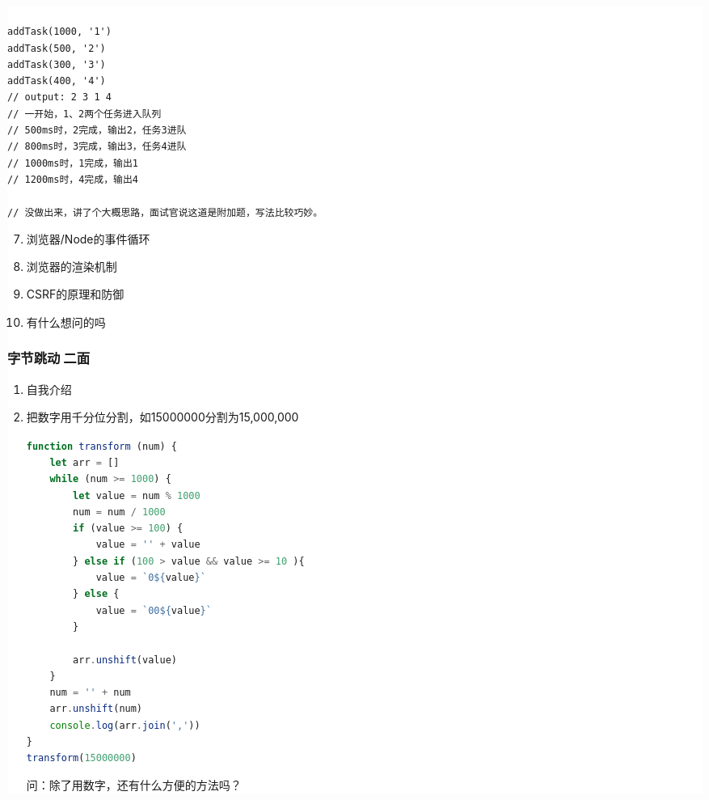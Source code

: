    ```
   
   addTask(1000, '1')
   addTask(500, '2')
   addTask(300, '3')
   addTask(400, '4')
   // output: 2 3 1 4
   // 一开始，1、2两个任务进入队列
   // 500ms时，2完成，输出2，任务3进队
   // 800ms时，3完成，输出3，任务4进队
   // 1000ms时，1完成，输出1
   // 1200ms时，4完成，输出4
   
   // 没做出来，讲了个大概思路，面试官说这道是附加题，写法比较巧妙。
   
   ```
7. 浏览器/Node的事件循环

8. 浏览器的渲染机制

9. CSRF的原理和防御

10. 有什么想问的吗



### 字节跳动 二面

1. 自我介绍

2. 把数字用千分位分割，如15000000分割为15,000,000

   ``` js
   function transform (num) {
       let arr = []
       while (num >= 1000) {
           let value = num % 1000
           num = num / 1000
           if (value >= 100) {
               value = '' + value
           } else if (100 > value && value >= 10 ){
               value = `0${value}`
           } else {
               value = `00${value}`
           }
           
           arr.unshift(value)
       }
       num = '' + num
       arr.unshift(num)
       console.log(arr.join(','))
   }
   transform(15000000)
   ```

   问：除了用数字，还有什么方便的方法吗？
